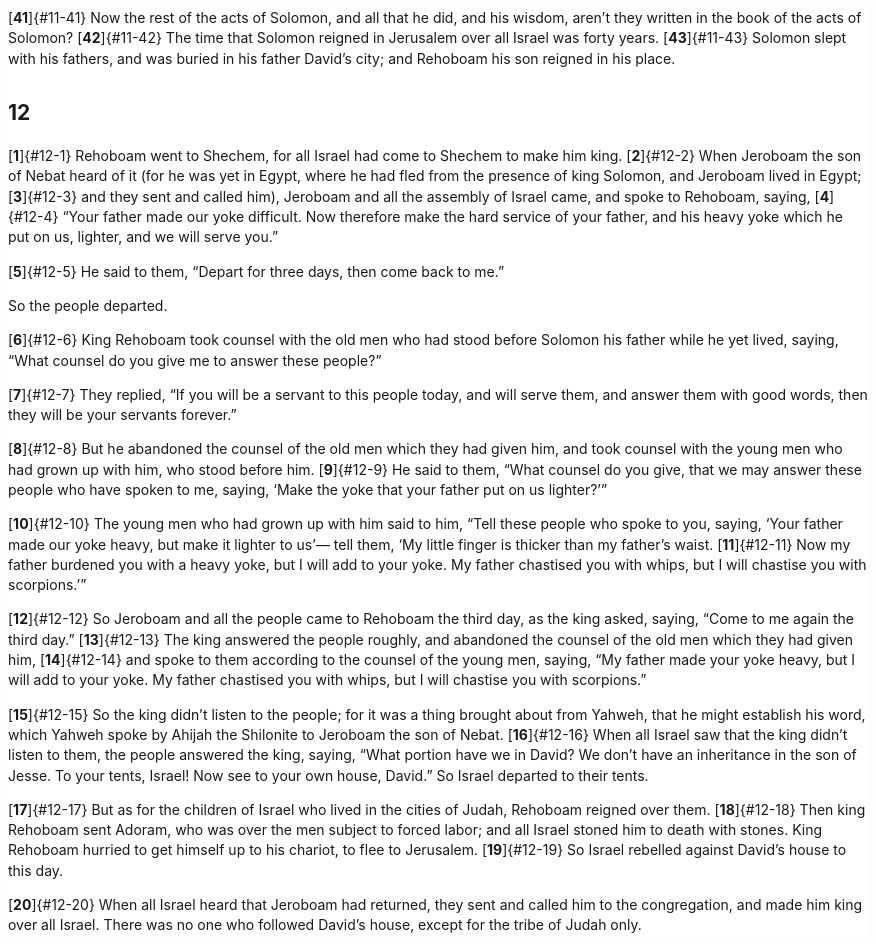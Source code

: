 [**41**]{#11-41} Now the rest of the acts of Solomon, and all that he did, and his wisdom, aren’t they written in the book of the acts of Solomon? [**42**]{#11-42} The time that Solomon reigned in Jerusalem over all Israel was forty years. [**43**]{#11-43} Solomon slept with his fathers, and was buried in his father David’s city; and Rehoboam his son reigned in his place. 

## 12 
[**1**]{#12-1} Rehoboam went to Shechem, for all Israel had come to Shechem to make him king. [**2**]{#12-2} When Jeroboam the son of Nebat heard of it (for he was yet in Egypt, where he had fled from the presence of king Solomon, and Jeroboam lived in Egypt; [**3**]{#12-3} and they sent and called him), Jeroboam and all the assembly of Israel came, and spoke to Rehoboam, saying, [**4**]{#12-4} “Your father made our yoke difficult. Now therefore make the hard service of your father, and his heavy yoke which he put on us, lighter, and we will serve you.” 

[**5**]{#12-5} He said to them, “Depart for three days, then come back to me.” 

So the people departed. 

[**6**]{#12-6} King Rehoboam took counsel with the old men who had stood before Solomon his father while he yet lived, saying, “What counsel do you give me to answer these people?” 

[**7**]{#12-7} They replied, “If you will be a servant to this people today, and will serve them, and answer them with good words, then they will be your servants forever.” 

[**8**]{#12-8} But he abandoned the counsel of the old men which they had given him, and took counsel with the young men who had grown up with him, who stood before him. [**9**]{#12-9} He said to them, “What counsel do you give, that we may answer these people who have spoken to me, saying, ‘Make the yoke that your father put on us lighter?’” 

[**10**]{#12-10} The young men who had grown up with him said to him, “Tell these people who spoke to you, saying, ‘Your father made our yoke heavy, but make it lighter to us’— tell them, ‘My little finger is thicker than my father’s waist. [**11**]{#12-11} Now my father burdened you with a heavy yoke, but I will add to your yoke. My father chastised you with whips, but I will chastise you with scorpions.’” 

[**12**]{#12-12} So Jeroboam and all the people came to Rehoboam the third day, as the king asked, saying, “Come to me again the third day.” [**13**]{#12-13} The king answered the people roughly, and abandoned the counsel of the old men which they had given him, [**14**]{#12-14} and spoke to them according to the counsel of the young men, saying, “My father made your yoke heavy, but I will add to your yoke. My father chastised you with whips, but I will chastise you with scorpions.” 

[**15**]{#12-15} So the king didn’t listen to the people; for it was a thing brought about from Yahweh, that he might establish his word, which Yahweh spoke by Ahijah the Shilonite to Jeroboam the son of Nebat. [**16**]{#12-16} When all Israel saw that the king didn’t listen to them, the people answered the king, saying, “What portion have we in David? We don’t have an inheritance in the son of Jesse. To your tents, Israel! Now see to your own house, David.” So Israel departed to their tents. 

[**17**]{#12-17} But as for the children of Israel who lived in the cities of Judah, Rehoboam reigned over them. [**18**]{#12-18} Then king Rehoboam sent Adoram, who was over the men subject to forced labor; and all Israel stoned him to death with stones. King Rehoboam hurried to get himself up to his chariot, to flee to Jerusalem. [**19**]{#12-19} So Israel rebelled against David’s house to this day. 

[**20**]{#12-20} When all Israel heard that Jeroboam had returned, they sent and called him to the congregation, and made him king over all Israel. There was no one who followed David’s house, except for the tribe of Judah only. 

